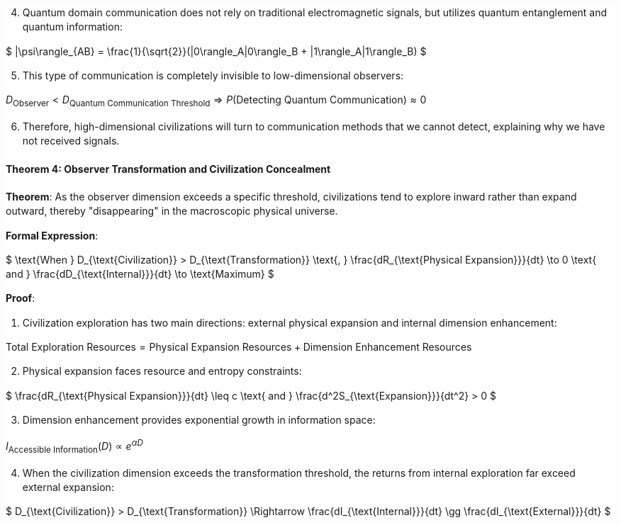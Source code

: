 4. Quantum domain communication does not rely on traditional electromagnetic signals, but utilizes quantum entanglement and quantum information:

$`
|\psi\rangle_{AB} = \frac{1}{\sqrt{2}}(|0\rangle_A|0\rangle_B + |1\rangle_A|1\rangle_B)
`$

5. This type of communication is completely invisible to low-dimensional observers:

$`
D_{\text{Observer}} < D_{\text{Quantum Communication Threshold}} \Rightarrow P(\text{Detecting Quantum Communication}) \approx 0
`$

6. Therefore, high-dimensional civilizations will turn to communication methods that we cannot detect, explaining why we have not received signals.

#### Theorem 4: Observer Transformation and Civilization Concealment

**Theorem**: As the observer dimension exceeds a specific threshold, civilizations tend to explore inward rather than expand outward, thereby "disappearing" in the macroscopic physical universe.

**Formal Expression**:

$`
\text{When } D_{\text{Civilization}} > D_{\text{Transformation}} \text{, } \frac{dR_{\text{Physical Expansion}}}{dt} \to 0 \text{ and } \frac{dD_{\text{Internal}}}{dt} \to \text{Maximum}
`$

**Proof**:

1. Civilization exploration has two main directions: external physical expansion and internal dimension enhancement:

$`
\text{Total Exploration Resources} = \text{Physical Expansion Resources} + \text{Dimension Enhancement Resources}
`$

2. Physical expansion faces resource and entropy constraints:

$`
\frac{dR_{\text{Physical Expansion}}}{dt} \leq c \text{ and } \frac{d^2S_{\text{Expansion}}}{dt^2} > 0
`$

3. Dimension enhancement provides exponential growth in information space:

$`
I_{\text{Accessible Information}}(D) \propto e^{\alpha D}
`$

4. When the civilization dimension exceeds the transformation threshold, the returns from internal exploration far exceed external expansion:

$`
D_{\text{Civilization}} > D_{\text{Transformation}} \Rightarrow \frac{dI_{\text{Internal}}}{dt} \gg \frac{dI_{\text{External}}}{dt}
`$
